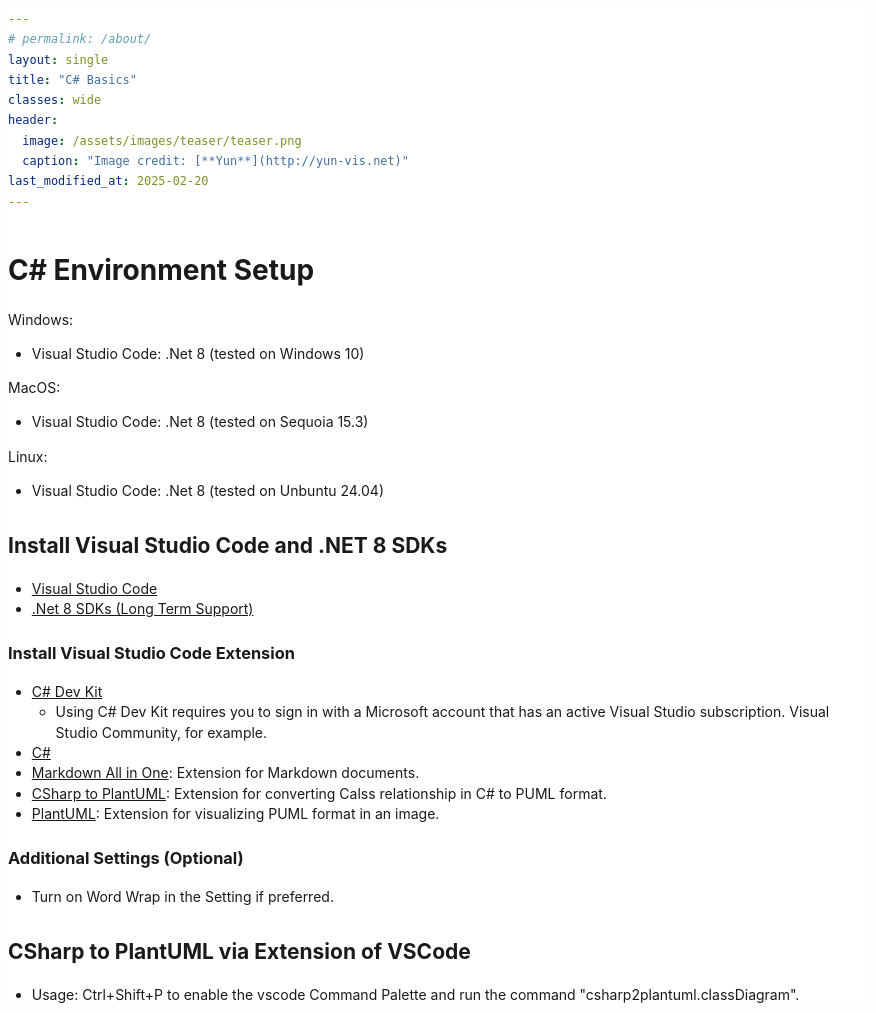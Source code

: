 ```yaml
---
# permalink: /about/
layout: single
title: "C# Basics"
classes: wide
header:
  image: /assets/images/teaser/teaser.png
  caption: "Image credit: [**Yun**](http://yun-vis.net)"
last_modified_at: 2025-02-20
---
```




# C# Environment Setup

Windows:
  * Visual Studio Code: .Net 8 (tested on Windows 10)

MacOS:
  * Visual Studio Code: .Net 8 (tested on Sequoia 15.3)

Linux:
  * Visual Studio Code: .Net 8 (tested on Unbuntu 24.04)

## Install Visual Studio Code and .NET 8 SDKs

  * [Visual Studio Code](https://code.visualstudio.com/)
  * [.Net 8 SDKs (Long Term Support)](https://dotnet.microsoft.com/en-us/download/dotnet)

### Install Visual Studio Code Extension

  
  
  * [C# Dev Kit](https://marketplace.visualstudio.com/items?itemName=ms-dotnettools.csdevkit)
      * Using C# Dev Kit requires you to sign in with a Microsoft account that has an active Visual Studio subscription. Visual Studio Community, for example.
  * [C#](https://marketplace.visualstudio.com/items?itemName=ms-dotnettools.csharp)
  * [Markdown All in One](https://marketplace.visualstudio.com/items?itemName=yzhang.markdown-all-in-one): Extension for Markdown documents.
  * [CSharp to PlantUML](https://marketplace.visualstudio.com/items?itemName=pierre3.csharp-to-plantuml): Extension for converting Calss relationship in C# to PUML format. 
  * [PlantUML](https://marketplace.visualstudio.com/items?itemName=jebbs.plantuml): Extension for visualizing PUML format in an image.
  
### Additional Settings (Optional)
  * Turn on Word Wrap in the Setting if preferred.

## CSharp to PlantUML via Extension of VSCode
  * Usage: Ctrl+Shift+P to enable the vscode Command Palette and run the command "csharp2plantuml.classDiagram".
